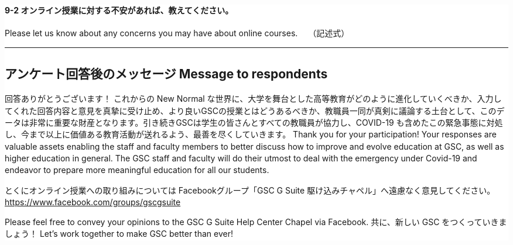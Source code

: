 #### 9-2 オンライン授業に対する不安があれば、教えてください。　
Please let us know about any concerns you may have about online courses.　
（記述式）


---


## アンケート回答後のメッセージ Message to respondents
回答ありがとうございます！ これからの New Normal な世界に、大学を舞台とした高等教育がどのように進化していくべきか、入力してくれた回答内容と意見を真摯に受け止め、より良いGSCの授業とはどうあるべきか、教職員一同が真剣に議論する土台として、このデータは非常に重要な財産となります。引き続きGSCは学生の皆さんとすべての教職員が協力し、COVID-19 も含めたこの緊急事態に対処し、今まで以上に価値ある教育活動が送れるよう、最善を尽くしていきます。
Thank you for your participation! Your responses are valuable assets enabling the staff and faculty members to better discuss how to improve and evolve education at GSC, as well as higher education in general. 
The GSC staff and  faculty will do their utmost to deal with the emergency under Covid-19 and endeavor to prepare more meaningful education for all our students.  

とくにオンライン授業への取り組みについては
Facebookグループ「GSC G Suite 駆け込みチャペル」へ遠慮なく意見してください。
https://www.facebook.com/groups/gscgsuite

Please feel free to convey your opinions to the GSC G Suite Help Center Chapel via Facebook.
共に、新しい GSC をつくっていきましょう！
Let’s work together to make GSC better than ever!

